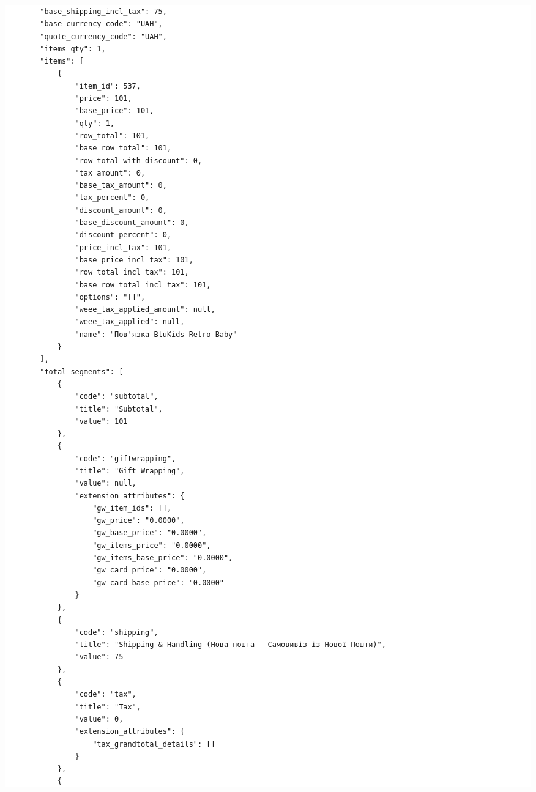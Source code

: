 ```
        "base_shipping_incl_tax": 75,
        "base_currency_code": "UAH",
        "quote_currency_code": "UAH",
        "items_qty": 1,
        "items": [
            {
                "item_id": 537,
                "price": 101,
                "base_price": 101,
                "qty": 1,
                "row_total": 101,
                "base_row_total": 101,
                "row_total_with_discount": 0,
                "tax_amount": 0,
                "base_tax_amount": 0,
                "tax_percent": 0,
                "discount_amount": 0,
                "base_discount_amount": 0,
                "discount_percent": 0,
                "price_incl_tax": 101,
                "base_price_incl_tax": 101,
                "row_total_incl_tax": 101,
                "base_row_total_incl_tax": 101,
                "options": "[]",
                "weee_tax_applied_amount": null,
                "weee_tax_applied": null,
                "name": "Пов'язка BluKids Retro Baby"
            }
        ],
        "total_segments": [
            {
                "code": "subtotal",
                "title": "Subtotal",
                "value": 101
            },
            {
                "code": "giftwrapping",
                "title": "Gift Wrapping",
                "value": null,
                "extension_attributes": {
                    "gw_item_ids": [],
                    "gw_price": "0.0000",
                    "gw_base_price": "0.0000",
                    "gw_items_price": "0.0000",
                    "gw_items_base_price": "0.0000",
                    "gw_card_price": "0.0000",
                    "gw_card_base_price": "0.0000"
                }
            },
            {
                "code": "shipping",
                "title": "Shipping & Handling (Нова пошта - Самовивіз із Нової Пошти)",
                "value": 75
            },
            {
                "code": "tax",
                "title": "Tax",
                "value": 0,
                "extension_attributes": {
                    "tax_grandtotal_details": []
                }
            },
            {
```
